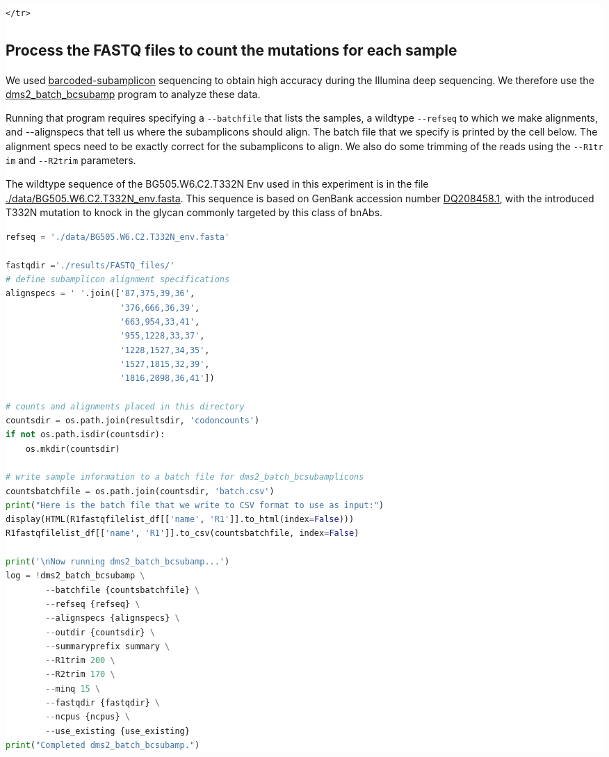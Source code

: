     </tr>
  </tbody>
</table>


## Process the FASTQ files to count the mutations for each sample
We used [barcoded-subamplicon](https://jbloomlab.github.io/dms_tools2/bcsubamp.html) sequencing to obtain high accuracy during the Illumina deep sequencing. We therefore use the [dms2_batch_bcsubamp](https://jbloomlab.github.io/dms_tools2/dms2_batch_bcsubamp.html#dms2-batch-bcsubamp) program to analyze these data.

Running that program requires specifying a `--batchfile` that lists the samples, a wildtype `--refseq` to which we make alignments, and --alignspecs that tell us where the subamplicons should align. 
The batch file that we specify is printed by the cell below. The alignment specs need to be exactly correct for the subamplicons to align. We also do some trimming of the reads using the `--R1trim` and `--R2trim` parameters. 

The wildtype sequence of the BG505.W6.C2.T332N Env used in this experiment is in the file [./data/BG505.W6.C2.T332N_env.fasta](./data/BG505.W6.C2.T332N_env.fasta).
This sequence is based on GenBank accession number [DQ208458.1](https://www.ncbi.nlm.nih.gov/nucleotide/77025198?report=genbank&log$=nuclalign&blast_rank=1&RID=WMZ5XNUG014), with the introduced T332N mutation to knock in the glycan commonly targeted by this class of bnAbs. 


```python
refseq = './data/BG505.W6.C2.T332N_env.fasta'

fastqdir ='./results/FASTQ_files/'
# define subamplicon alignment specifications
alignspecs = ' '.join(['87,375,39,36', 
                       '376,666,36,39',
                       '663,954,33,41',
                       '955,1228,33,37',
                       '1228,1527,34,35',
                       '1527,1815,32,39',
                       '1816,2098,36,41'])

# counts and alignments placed in this directory
countsdir = os.path.join(resultsdir, 'codoncounts')
if not os.path.isdir(countsdir):
    os.mkdir(countsdir)
    
# write sample information to a batch file for dms2_batch_bcsubamplicons
countsbatchfile = os.path.join(countsdir, 'batch.csv')
print("Here is the batch file that we write to CSV format to use as input:")
display(HTML(R1fastqfilelist_df[['name', 'R1']].to_html(index=False)))
R1fastqfilelist_df[['name', 'R1']].to_csv(countsbatchfile, index=False)

print('\nNow running dms2_batch_bcsubamp...')
log = !dms2_batch_bcsubamp \
        --batchfile {countsbatchfile} \
        --refseq {refseq} \
        --alignspecs {alignspecs} \
        --outdir {countsdir} \
        --summaryprefix summary \
        --R1trim 200 \
        --R2trim 170 \
        --minq 15 \
        --fastqdir {fastqdir} \
        --ncpus {ncpus} \
        --use_existing {use_existing} 
print("Completed dms2_batch_bcsubamp.")
```
